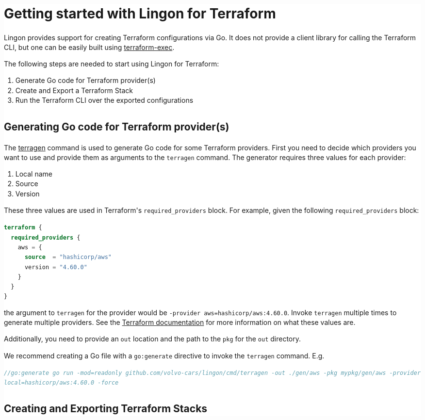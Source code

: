 # Getting started with Lingon for Terraform

Lingon provides support for creating Terraform configurations via Go.
It does not provide a client library for calling the Terraform CLI, but one can be easily built using [terraform-exec](https://github.com/hashicorp/terraform-exec).

The following steps are needed to start using Lingon for Terraform:

1. Generate Go code for Terraform provider(s)
2. Create and Export a Terraform Stack
3. Run the Terraform CLI over the exported configurations

## Generating Go code for Terraform provider(s)

The [terragen](../../cmd/terragen) command is used to generate Go code for some Terraform providers.
First you need to decide which providers you want to use and provide them as arguments to the `terragen` command.
The generator requires three values for each provider:

1. Local name
2. Source
3. Version

These three values are used in Terraform's `required_providers` block.
For example, given the following `required_providers` block:

```terraform
terraform {
  required_providers {
    aws = {
      source  = "hashicorp/aws"
      version = "4.60.0"
    }
  }
}
```

the argument to `terragen` for the provider would be `-provider aws=hashicorp/aws:4.60.0`.
Invoke `terragen` multiple times to generate multiple providers.
See the [Terraform documentation](https://developer.hashicorp.com/terraform/language/providers/requirements) for more information on what these values are.

Additionally, you need to provide an `out` location and the path to the `pkg` for the `out` directory.

We recommend creating a Go file with a `go:generate` directive to invoke the `terragen` command. E.g.

```go
//go:generate go run -mod=readonly github.com/volvo-cars/lingon/cmd/terragen -out ./gen/aws -pkg mypkg/gen/aws -provider local=hashicorp/aws:4.60.0 -force 
```

## Creating and Exporting Terraform Stacks
